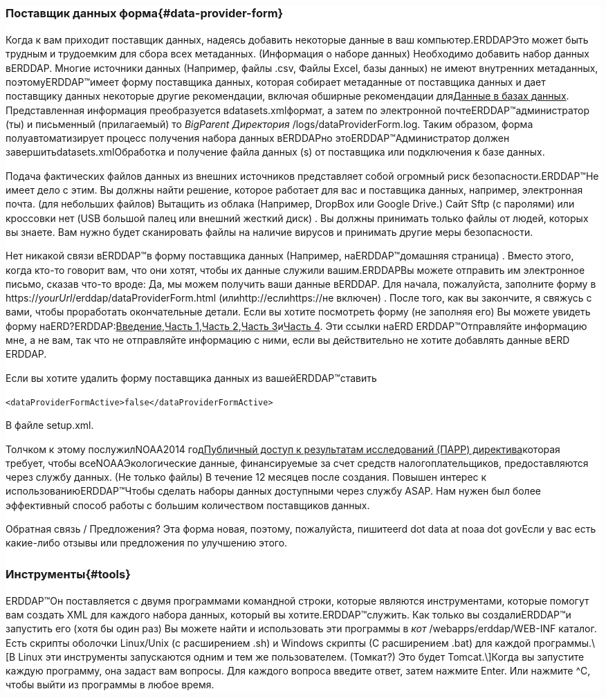 ### Поставщик данных форма{#data-provider-form} 
Когда к вам приходит поставщик данных, надеясь добавить некоторые данные в ваш компьютер.ERDDAPЭто может быть трудным и трудоемким для сбора всех метаданных. (Информация о наборе данных) Необходимо добавить набор данных вERDDAP. Многие источники данных (Например, файлы .csv, Файлы Excel, базы данных) не имеют внутренних метаданных, поэтомуERDDAP™имеет форму поставщика данных, которая собирает метаданные от поставщика данных и дает поставщику данных некоторые другие рекомендации, включая обширные рекомендации для[Данные в базах данных](https://coastwatch.pfeg.noaa.gov/erddap/dataProviderForm1.html#databases). Представленная информация преобразуется вdatasets.xmlформат, а затем по электронной почтеERDDAP™администратор (ты) и письменный (прилагаемый) то *BigParent Директория* /logs/dataProviderForm.log. Таким образом, форма полуавтоматизирует процесс получения набора данных вERDDAPно этоERDDAP™Администратор должен завершитьdatasets.xmlОбработка и получение файла данных (s) от поставщика или подключения к базе данных.

Подача фактических файлов данных из внешних источников представляет собой огромный риск безопасности.ERDDAP™Не имеет дело с этим. Вы должны найти решение, которое работает для вас и поставщика данных, например, электронная почта. (для небольших файлов) Вытащить из облака (Например, DropBox или Google Drive.) Сайт Sftp (с паролями) или кроссовки нет (USB большой палец или внешний жесткий диск) . Вы должны принимать только файлы от людей, которых вы знаете. Вам нужно будет сканировать файлы на наличие вирусов и принимать другие меры безопасности.

Нет никакой связи вERDDAP™в форму поставщика данных (Например, наERDDAP™домашняя страница) . Вместо этого, когда кто-то говорит вам, что они хотят, чтобы их данные служили вашим.ERDDAPВы можете отправить им электронное письмо, сказав что-то вроде:
Да, мы можем получить ваши данные вERDDAP. Для начала, пожалуйста, заполните форму в https://*yourUrl*/erddap/dataProviderForm.html   (илиhttp://еслиhttps://не включен) .
После того, как вы закончите, я свяжусь с вами, чтобы проработать окончательные детали.
Если вы хотите посмотреть форму (не заполняя его) Вы можете увидеть форму наERD?ERDDAP:[Введение](https://coastwatch.pfeg.noaa.gov/erddap/dataProviderForm.html),[Часть 1](https://coastwatch.pfeg.noaa.gov/erddap/dataProviderForm1.html),[Часть 2](https://coastwatch.pfeg.noaa.gov/erddap/dataProviderForm2.html),[Часть 3](https://coastwatch.pfeg.noaa.gov/erddap/dataProviderForm3.html)и[Часть 4](https://coastwatch.pfeg.noaa.gov/erddap/dataProviderForm4.html). Эти ссылки наERD ERDDAP™Отправляйте информацию мне, а не вам, так что не отправляйте информацию с ними, если вы действительно не хотите добавлять данные вERD ERDDAP.

Если вы хотите удалить форму поставщика данных из вашейERDDAP™ставить
```
<dataProviderFormActive>false</dataProviderFormActive>  
```
В файле setup.xml.

Толчком к этому послужилNOAA2014 год[Публичный доступ к результатам исследований (ПАРР) директива](https://www.glerl.noaa.gov/review2016/reviewer_docs/NOAA_PARR_Plan_v5.04.pdf)которая требует, чтобы всеNOAAЭкологические данные, финансируемые за счет средств налогоплательщиков, предоставляются через службу данных. (Не только файлы) В течение 12 месяцев после создания. Повышен интерес к использованиюERDDAP™Чтобы сделать наборы данных доступными через службу ASAP. Нам нужен был более эффективный способ работы с большим количеством поставщиков данных.

Обратная связь / Предложения? Эта форма новая, поэтому, пожалуйста, пишитеerd dot data at noaa dot govЕсли у вас есть какие-либо отзывы или предложения по улучшению этого.

### Инструменты{#tools} 
ERDDAP™Он поставляется с двумя программами командной строки, которые являются инструментами, которые помогут вам создать XML для каждого набора данных, который вы хотите.ERDDAP™служить. Как только вы создалиERDDAP™и запустить его (хотя бы один раз) Вы можете найти и использовать эти программы в *кот* /webapps/erddap/WEB-INF каталог. Есть скрипты оболочки Linux/Unix (с расширением .sh) и Windows скрипты (С расширением .bat) для каждой программы.\\[В Linux эти инструменты запускаются одним и тем же пользователем. (Томкат?) Это будет Tomcat.\\]Когда вы запустите каждую программу, она задаст вам вопросы. Для каждого вопроса введите ответ, затем нажмите Enter. Или нажмите ^C, чтобы выйти из программы в любое время.
